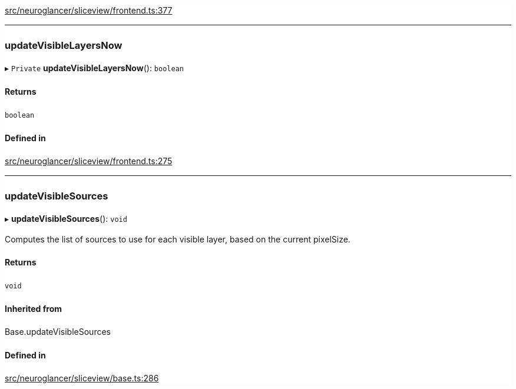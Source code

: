 [src/neuroglancer/sliceview/frontend.ts:377](https://github.com/ActiveBrainAtlas2/neuroglancer/blob/540617bc/src/neuroglancer/sliceview/frontend.ts#L377)

___

### updateVisibleLayersNow

▸ `Private` **updateVisibleLayersNow**(): `boolean`

#### Returns

`boolean`

#### Defined in

[src/neuroglancer/sliceview/frontend.ts:275](https://github.com/ActiveBrainAtlas2/neuroglancer/blob/540617bc/src/neuroglancer/sliceview/frontend.ts#L275)

___

### updateVisibleSources

▸ **updateVisibleSources**(): `void`

Computes the list of sources to use for each visible layer, based on the
current pixelSize.

#### Returns

`void`

#### Inherited from

Base.updateVisibleSources

#### Defined in

[src/neuroglancer/sliceview/base.ts:286](https://github.com/ActiveBrainAtlas2/neuroglancer/blob/540617bc/src/neuroglancer/sliceview/base.ts#L286)
